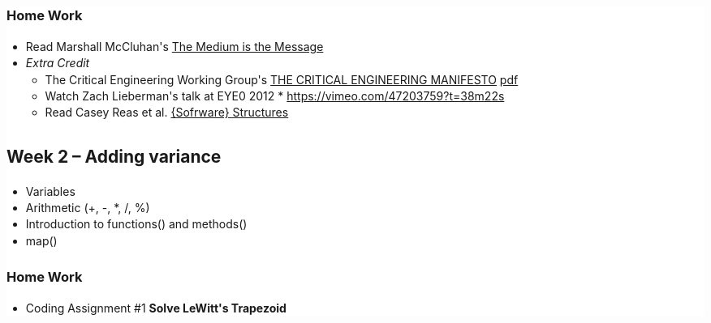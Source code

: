 ### Home Work
* Read Marshall McCluhan's [The Medium is the Message](pdfs/mcluhan.mediummessage.pdf)
* _Extra Credit_
  * The Critical Engineering Working Group's [THE CRITICAL ENGINEERING MANIFESTO](https://criticalengineering.org) [pdf](https://criticalengineering.org/ce.pdf)
  * Watch Zach Lieberman's talk at EYE0 2012 * https://vimeo.com/47203759?t=38m22s
  * Read Casey Reas et al. [{Sofrware} Structures](https://artport.whitney.org/commissions/softwarestructures/text.html#structure)
## Week 2 – Adding variance
* Variables
* Arithmetic (+, -, *, /, %)
* Introduction to functions() and methods()
* map() 
### Home Work
* Coding Assignment #1 __Solve LeWitt's Trapezoid__ 